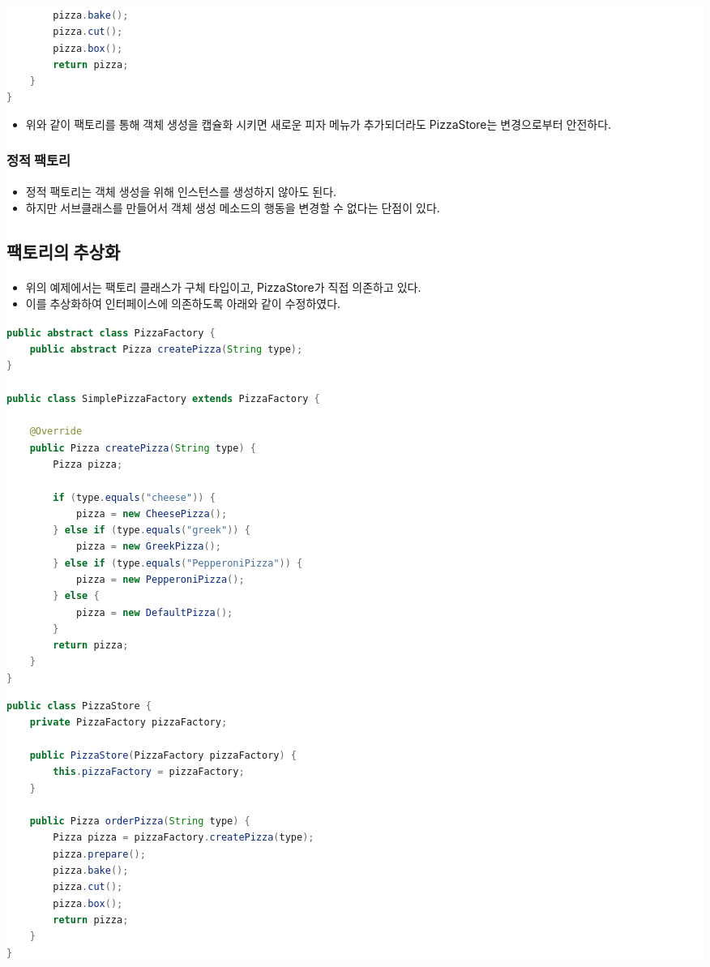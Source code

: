 ```java
        pizza.bake();
        pizza.cut();
        pizza.box();
        return pizza;
    }
}
```
* 위와 같이 팩토리를 통해 객체 생성을 캡슐화 시키면 새로운 피자 메뉴가 추가되더라도 PizzaStore는 변경으로부터 안전하다.

### 정적 팩토리
* 정적 팩토리는 객체 생성을 위해 인스턴스를 생성하지 않아도 된다.
* 하지만 서브클래스를 만들어서 객체 생성 메소드의 행동을 변경할 수 없다는 단점이 있다.

## 팩토리의 추상화
* 위의 예제에서는 팩토리 클래스가 구체 타입이고, PizzaStore가 직접 의존하고 있다.
* 이를 추상화하여 인터페이스에 의존하도록 아래와 같이 수정하였다.
```java
public abstract class PizzaFactory {
    public abstract Pizza createPizza(String type);
}

public class SimplePizzaFactory extends PizzaFactory {

    @Override
    public Pizza createPizza(String type) {
        Pizza pizza;

        if (type.equals("cheese")) {
            pizza = new CheesePizza();
        } else if (type.equals("greek")) {
            pizza = new GreekPizza();
        } else if (type.equals("PepperoniPizza")) {
            pizza = new PepperoniPizza();
        } else {
            pizza = new DefaultPizza();
        }
        return pizza;
    }
}
```
```java
public class PizzaStore {
    private PizzaFactory pizzaFactory;

    public PizzaStore(PizzaFactory pizzaFactory) {
        this.pizzaFactory = pizzaFactory;
    }

    public Pizza orderPizza(String type) {
        Pizza pizza = pizzaFactory.createPizza(type);
        pizza.prepare();
        pizza.bake();
        pizza.cut();
        pizza.box();
        return pizza;
    }
}
```
